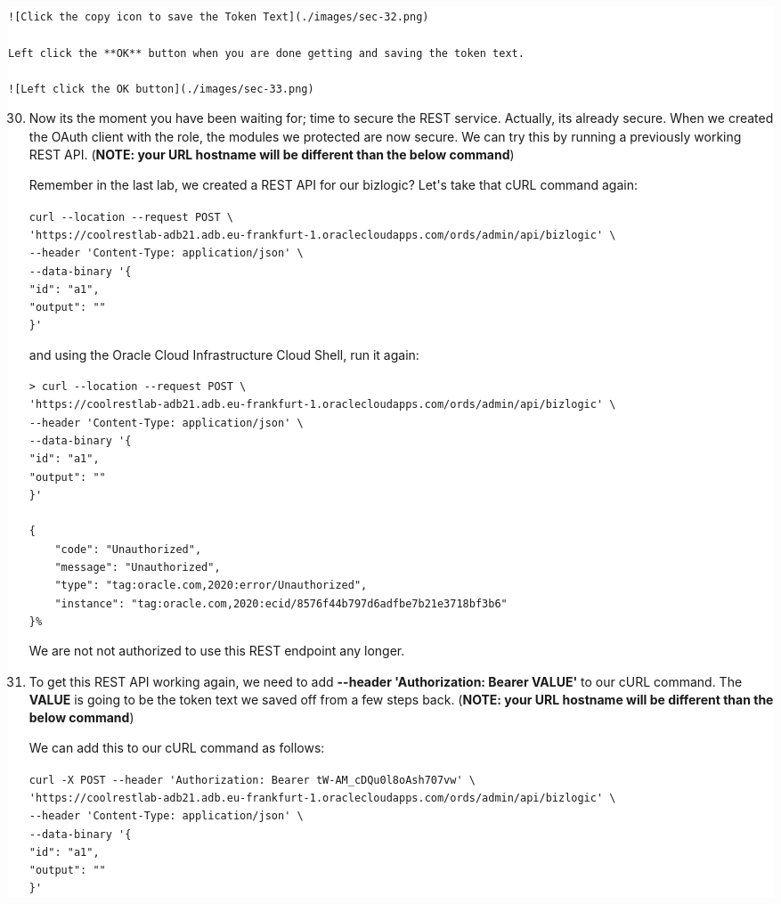     ![Click the copy icon to save the Token Text](./images/sec-32.png)

    Left click the **OK** button when you are done getting and saving the token text. 

    ![Left click the OK button](./images/sec-33.png)

30. Now its the moment you have been waiting for; time to secure the REST service. Actually, its already secure. When we created the OAuth client with the role, the modules we protected are now secure. We can try this by running a previously working REST API. (**NOTE: your URL hostname will be different than the below command**)

    Remember in the last lab, we created a REST API for our bizlogic? Let's take that cURL command again:

    ```
    curl --location --request POST \
    'https://coolrestlab-adb21.adb.eu-frankfurt-1.oraclecloudapps.com/ords/admin/api/bizlogic' \
    --header 'Content-Type: application/json' \
    --data-binary '{
    "id": "a1",
    "output": "" 
    }'
    ```
    and using the Oracle Cloud Infrastructure Cloud Shell, run it again:

    ```
    > curl --location --request POST \
    'https://coolrestlab-adb21.adb.eu-frankfurt-1.oraclecloudapps.com/ords/admin/api/bizlogic' \
    --header 'Content-Type: application/json' \
    --data-binary '{
    "id": "a1",
    "output": ""
    }'

    {
        "code": "Unauthorized",
        "message": "Unauthorized",
        "type": "tag:oracle.com,2020:error/Unauthorized",
        "instance": "tag:oracle.com,2020:ecid/8576f44b797d6adfbe7b21e3718bf3b6"
    }%  
    ```
    We are not not authorized to use this REST endpoint any longer.

31. To get this REST API working again, we need to add **--header 'Authorization: Bearer VALUE'** to our cURL command. The **VALUE** is going to be the token text we saved off from a few steps back. (**NOTE: your URL hostname will be different than the below command**)

    We can add this to our cURL command as follows:

    ```
    curl -X POST --header 'Authorization: Bearer tW-AM_cDQu0l8oAsh707vw' \
    'https://coolrestlab-adb21.adb.eu-frankfurt-1.oraclecloudapps.com/ords/admin/api/bizlogic' \
    --header 'Content-Type: application/json' \
    --data-binary '{
    "id": "a1",
    "output": "" 
    }'
    ```    

